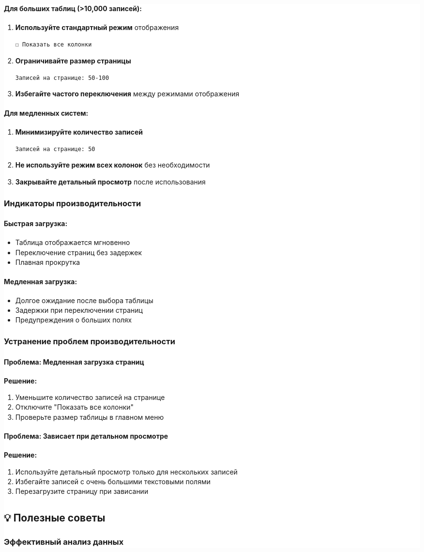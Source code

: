 #### **Для больших таблиц (>10,000 записей):**

1. **Используйте стандартный режим** отображения
   ```
   ☐ Показать все колонки
   ```

2. **Ограничивайте размер страницы**
   ```
   Записей на странице: 50-100
   ```

3. **Избегайте частого переключения** между режимами отображения

#### **Для медленных систем:**

1. **Минимизируйте количество записей**
   ```
   Записей на странице: 50
   ```

2. **Не используйте режим всех колонок** без необходимости

3. **Закрывайте детальный просмотр** после использования

### Индикаторы производительности

#### **Быстрая загрузка:**
- Таблица отображается мгновенно
- Переключение страниц без задержек
- Плавная прокрутка

#### **Медленная загрузка:**
- Долгое ожидание после выбора таблицы
- Задержки при переключении страниц
- Предупреждения о больших полях

### Устранение проблем производительности

#### **Проблема: Медленная загрузка страниц**
**Решение:**
1. Уменьшите количество записей на странице
2. Отключите "Показать все колонки"
3. Проверьте размер таблицы в главном меню

#### **Проблема: Зависает при детальном просмотре**
**Решение:**
1. Используйте детальный просмотр только для нескольких записей
2. Избегайте записей с очень большими текстовыми полями
3. Перезагрузите страницу при зависании

## 💡 Полезные советы

### Эффективный анализ данных
